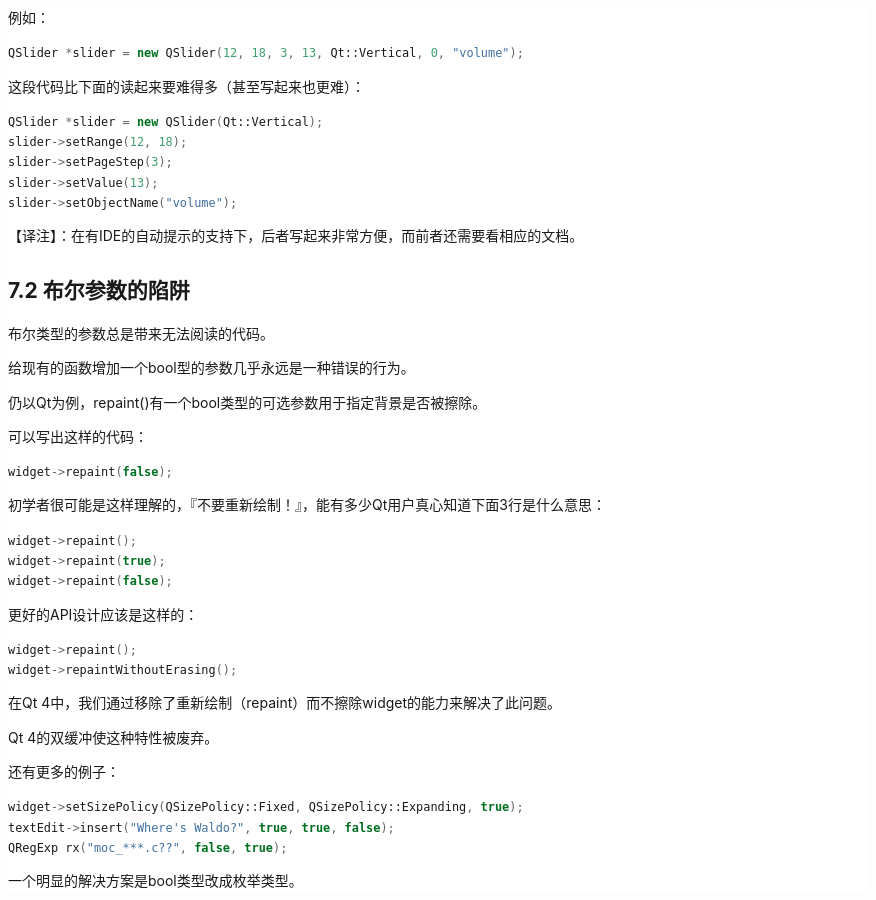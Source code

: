 例如：

```cpp
QSlider *slider = new QSlider(12, 18, 3, 13, Qt::Vertical, 0, "volume");
```

这段代码比下面的读起来要难得多（甚至写起来也更难）：

```cpp
QSlider *slider = new QSlider(Qt::Vertical);
slider->setRange(12, 18);
slider->setPageStep(3);
slider->setValue(13);
slider->setObjectName("volume");
```

【译注】：在有IDE的自动提示的支持下，后者写起来非常方便，而前者还需要看相应的文档。

## 7.2 布尔参数的陷阱

布尔类型的参数总是带来无法阅读的代码。

给现有的函数增加一个bool型的参数几乎永远是一种错误的行为。

仍以Qt为例，repaint()有一个bool类型的可选参数用于指定背景是否被擦除。

可以写出这样的代码：

```cpp
widget->repaint(false);
```

初学者很可能是这样理解的，『不要重新绘制！』，能有多少Qt用户真心知道下面3行是什么意思：

```cpp
widget->repaint();
widget->repaint(true);
widget->repaint(false);
```

更好的API设计应该是这样的：

```cpp
widget->repaint();
widget->repaintWithoutErasing();
```

在Qt 4中，我们通过移除了重新绘制（repaint）而不擦除widget的能力来解决了此问题。

Qt 4的双缓冲使这种特性被废弃。

还有更多的例子：

```cpp
widget->setSizePolicy(QSizePolicy::Fixed, QSizePolicy::Expanding, true);
textEdit->insert("Where's Waldo?", true, true, false);
QRegExp rx("moc_***.c??", false, true);
```

一个明显的解决方案是bool类型改成枚举类型。
